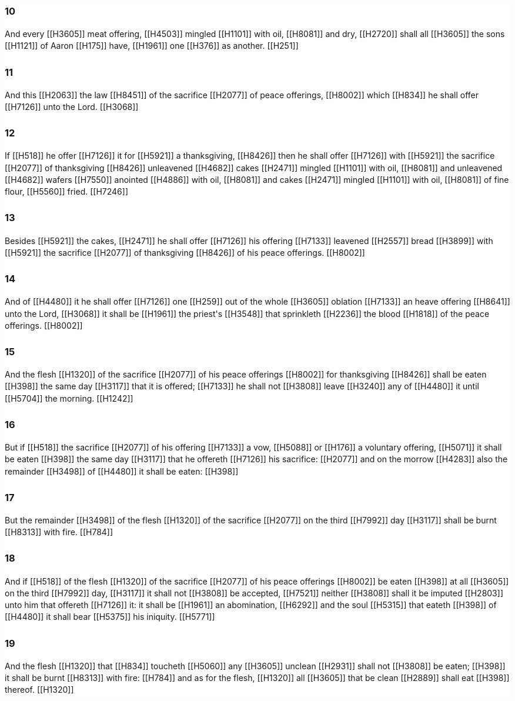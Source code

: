### 10
And every [[H3605]] meat offering, [[H4503]] mingled [[H1101]] with oil, [[H8081]] and dry, [[H2720]] shall all [[H3605]] the sons [[H1121]] of Aaron [[H175]] have, [[H1961]] one [[H376]] as another. [[H251]]

### 11
And this [[H2063]] the law [[H8451]] of the sacrifice [[H2077]] of peace offerings, [[H8002]] which [[H834]] he shall offer [[H7126]] unto the Lord. [[H3068]]

### 12
If [[H518]] he offer [[H7126]] it for [[H5921]] a thanksgiving, [[H8426]] then he shall offer [[H7126]] with [[H5921]] the sacrifice [[H2077]] of thanksgiving [[H8426]] unleavened [[H4682]] cakes [[H2471]] mingled [[H1101]] with oil, [[H8081]] and unleavened [[H4682]] wafers [[H7550]] anointed [[H4886]] with oil, [[H8081]] and cakes [[H2471]] mingled [[H1101]] with oil, [[H8081]] of fine flour, [[H5560]] fried. [[H7246]]

### 13
Besides [[H5921]] the cakes, [[H2471]] he shall offer [[H7126]] his offering [[H7133]] leavened [[H2557]] bread [[H3899]] with [[H5921]] the sacrifice [[H2077]] of thanksgiving [[H8426]] of his peace offerings. [[H8002]]

### 14
And of [[H4480]] it he shall offer [[H7126]] one [[H259]] out of the whole [[H3605]] oblation [[H7133]] an heave offering [[H8641]] unto the Lord, [[H3068]] it shall be [[H1961]] the priest's [[H3548]] that sprinkleth [[H2236]] the blood [[H1818]] of the peace offerings. [[H8002]]

### 15
And the flesh [[H1320]] of the sacrifice [[H2077]] of his peace offerings [[H8002]] for thanksgiving [[H8426]] shall be eaten [[H398]] the same day [[H3117]] that it is offered; [[H7133]] he shall not [[H3808]] leave [[H3240]] any of [[H4480]] it until [[H5704]] the morning. [[H1242]]

### 16
But if [[H518]] the sacrifice [[H2077]] of his offering [[H7133]] a vow, [[H5088]] or [[H176]] a voluntary offering, [[H5071]] it shall be eaten [[H398]] the same day [[H3117]] that he offereth [[H7126]] his sacrifice: [[H2077]] and on the morrow [[H4283]] also the remainder [[H3498]] of [[H4480]] it shall be eaten: [[H398]]

### 17
But the remainder [[H3498]] of the flesh [[H1320]] of the sacrifice [[H2077]] on the third [[H7992]] day [[H3117]] shall be burnt [[H8313]] with fire. [[H784]]

### 18
And if [[H518]] of the flesh [[H1320]] of the sacrifice [[H2077]] of his peace offerings [[H8002]] be eaten [[H398]] at all [[H3605]] on the third [[H7992]] day, [[H3117]] it shall not [[H3808]] be accepted, [[H7521]] neither [[H3808]] shall it be imputed [[H2803]] unto him that offereth [[H7126]] it: it shall be [[H1961]] an abomination, [[H6292]] and the soul [[H5315]] that eateth [[H398]] of [[H4480]] it shall bear [[H5375]] his iniquity. [[H5771]]

### 19
And the flesh [[H1320]] that [[H834]] toucheth [[H5060]] any [[H3605]] unclean [[H2931]] shall not [[H3808]] be eaten; [[H398]] it shall be burnt [[H8313]] with fire: [[H784]] and as for the flesh, [[H1320]] all [[H3605]] that be clean [[H2889]] shall eat [[H398]] thereof. [[H1320]]
